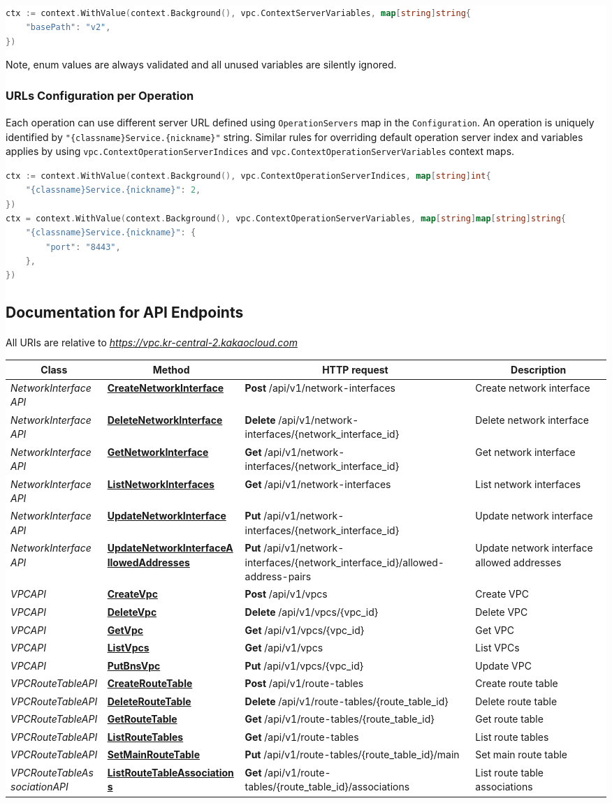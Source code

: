 ```go
ctx := context.WithValue(context.Background(), vpc.ContextServerVariables, map[string]string{
	"basePath": "v2",
})
```

Note, enum values are always validated and all unused variables are silently ignored.

### URLs Configuration per Operation

Each operation can use different server URL defined using `OperationServers` map in the `Configuration`.
An operation is uniquely identified by `"{classname}Service.{nickname}"` string.
Similar rules for overriding default operation server index and variables applies by using `vpc.ContextOperationServerIndices` and `vpc.ContextOperationServerVariables` context maps.

```go
ctx := context.WithValue(context.Background(), vpc.ContextOperationServerIndices, map[string]int{
	"{classname}Service.{nickname}": 2,
})
ctx = context.WithValue(context.Background(), vpc.ContextOperationServerVariables, map[string]map[string]string{
	"{classname}Service.{nickname}": {
		"port": "8443",
	},
})
```

## Documentation for API Endpoints

All URIs are relative to *https://vpc.kr-central-2.kakaocloud.com*

Class | Method | HTTP request | Description
------------ | ------------- | ------------- | -------------
*NetworkInterfaceAPI* | [**CreateNetworkInterface**](docs/NetworkInterfaceAPI.md#createnetworkinterface) | **Post** /api/v1/network-interfaces | Create network interface
*NetworkInterfaceAPI* | [**DeleteNetworkInterface**](docs/NetworkInterfaceAPI.md#deletenetworkinterface) | **Delete** /api/v1/network-interfaces/{network_interface_id} | Delete network interface
*NetworkInterfaceAPI* | [**GetNetworkInterface**](docs/NetworkInterfaceAPI.md#getnetworkinterface) | **Get** /api/v1/network-interfaces/{network_interface_id} | Get network interface
*NetworkInterfaceAPI* | [**ListNetworkInterfaces**](docs/NetworkInterfaceAPI.md#listnetworkinterfaces) | **Get** /api/v1/network-interfaces | List network interfaces
*NetworkInterfaceAPI* | [**UpdateNetworkInterface**](docs/NetworkInterfaceAPI.md#updatenetworkinterface) | **Put** /api/v1/network-interfaces/{network_interface_id} | Update network interface
*NetworkInterfaceAPI* | [**UpdateNetworkInterfaceAllowedAddresses**](docs/NetworkInterfaceAPI.md#updatenetworkinterfaceallowedaddresses) | **Put** /api/v1/network-interfaces/{network_interface_id}/allowed-address-pairs | Update network interface allowed addresses
*VPCAPI* | [**CreateVpc**](docs/VPCAPI.md#createvpc) | **Post** /api/v1/vpcs | Create VPC 
*VPCAPI* | [**DeleteVpc**](docs/VPCAPI.md#deletevpc) | **Delete** /api/v1/vpcs/{vpc_id} | Delete VPC
*VPCAPI* | [**GetVpc**](docs/VPCAPI.md#getvpc) | **Get** /api/v1/vpcs/{vpc_id} | Get VPC
*VPCAPI* | [**ListVpcs**](docs/VPCAPI.md#listvpcs) | **Get** /api/v1/vpcs | List VPCs
*VPCAPI* | [**PutBnsVpc**](docs/VPCAPI.md#putbnsvpc) | **Put** /api/v1/vpcs/{vpc_id} | Update VPC
*VPCRouteTableAPI* | [**CreateRouteTable**](docs/VPCRouteTableAPI.md#createroutetable) | **Post** /api/v1/route-tables | Create route table
*VPCRouteTableAPI* | [**DeleteRouteTable**](docs/VPCRouteTableAPI.md#deleteroutetable) | **Delete** /api/v1/route-tables/{route_table_id} | Delete route table
*VPCRouteTableAPI* | [**GetRouteTable**](docs/VPCRouteTableAPI.md#getroutetable) | **Get** /api/v1/route-tables/{route_table_id} | Get route table
*VPCRouteTableAPI* | [**ListRouteTables**](docs/VPCRouteTableAPI.md#listroutetables) | **Get** /api/v1/route-tables | List route tables
*VPCRouteTableAPI* | [**SetMainRouteTable**](docs/VPCRouteTableAPI.md#setmainroutetable) | **Put** /api/v1/route-tables/{route_table_id}/main | Set main route table
*VPCRouteTableAssociationAPI* | [**ListRouteTableAssociations**](docs/VPCRouteTableAssociationAPI.md#listroutetableassociations) | **Get** /api/v1/route-tables/{route_table_id}/associations | List route table associations 